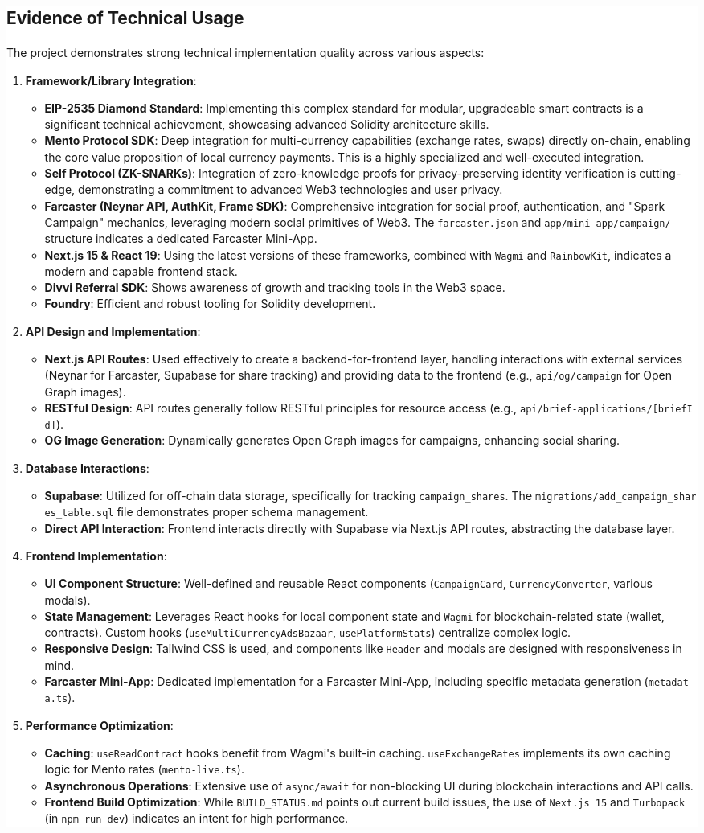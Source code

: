 ## Evidence of Technical Usage
The project demonstrates strong technical implementation quality across various aspects:

1.  **Framework/Library Integration**:
    *   **EIP-2535 Diamond Standard**: Implementing this complex standard for modular, upgradeable smart contracts is a significant technical achievement, showcasing advanced Solidity architecture skills.
    *   **Mento Protocol SDK**: Deep integration for multi-currency capabilities (exchange rates, swaps) directly on-chain, enabling the core value proposition of local currency payments. This is a highly specialized and well-executed integration.
    *   **Self Protocol (ZK-SNARKs)**: Integration of zero-knowledge proofs for privacy-preserving identity verification is cutting-edge, demonstrating a commitment to advanced Web3 technologies and user privacy.
    *   **Farcaster (Neynar API, AuthKit, Frame SDK)**: Comprehensive integration for social proof, authentication, and "Spark Campaign" mechanics, leveraging modern social primitives of Web3. The `farcaster.json` and `app/mini-app/campaign/` structure indicates a dedicated Farcaster Mini-App.
    *   **Next.js 15 & React 19**: Using the latest versions of these frameworks, combined with `Wagmi` and `RainbowKit`, indicates a modern and capable frontend stack.
    *   **Divvi Referral SDK**: Shows awareness of growth and tracking tools in the Web3 space.
    *   **Foundry**: Efficient and robust tooling for Solidity development.

2.  **API Design and Implementation**:
    *   **Next.js API Routes**: Used effectively to create a backend-for-frontend layer, handling interactions with external services (Neynar for Farcaster, Supabase for share tracking) and providing data to the frontend (e.g., `api/og/campaign` for Open Graph images).
    *   **RESTful Design**: API routes generally follow RESTful principles for resource access (e.g., `api/brief-applications/[briefId]`).
    *   **OG Image Generation**: Dynamically generates Open Graph images for campaigns, enhancing social sharing.

3.  **Database Interactions**:
    *   **Supabase**: Utilized for off-chain data storage, specifically for tracking `campaign_shares`. The `migrations/add_campaign_shares_table.sql` file demonstrates proper schema management.
    *   **Direct API Interaction**: Frontend interacts directly with Supabase via Next.js API routes, abstracting the database layer.

4.  **Frontend Implementation**:
    *   **UI Component Structure**: Well-defined and reusable React components (`CampaignCard`, `CurrencyConverter`, various modals).
    *   **State Management**: Leverages React hooks for local component state and `Wagmi` for blockchain-related state (wallet, contracts). Custom hooks (`useMultiCurrencyAdsBazaar`, `usePlatformStats`) centralize complex logic.
    *   **Responsive Design**: Tailwind CSS is used, and components like `Header` and modals are designed with responsiveness in mind.
    *   **Farcaster Mini-App**: Dedicated implementation for a Farcaster Mini-App, including specific metadata generation (`metadata.ts`).

5.  **Performance Optimization**:
    *   **Caching**: `useReadContract` hooks benefit from Wagmi's built-in caching. `useExchangeRates` implements its own caching logic for Mento rates (`mento-live.ts`).
    *   **Asynchronous Operations**: Extensive use of `async/await` for non-blocking UI during blockchain interactions and API calls.
    *   **Frontend Build Optimization**: While `BUILD_STATUS.md` points out current build issues, the use of `Next.js 15` and `Turbopack` (in `npm run dev`) indicates an intent for high performance.

